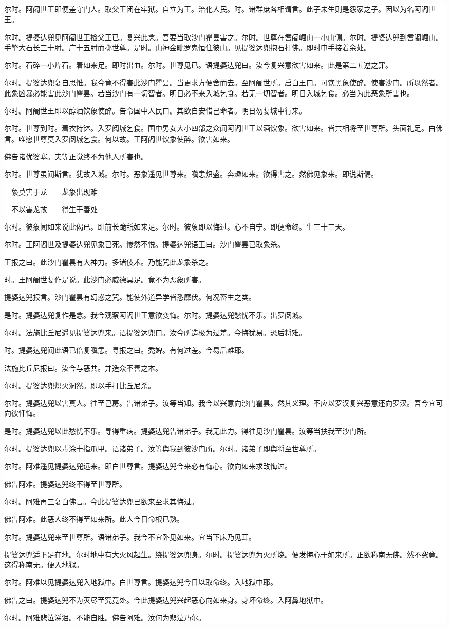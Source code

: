 尔时。阿阇世王即便差守门人。取父王闭在牢狱。自立为王。治化人民。时。诸群庶各相谓言。此子未生则是怨家之子。因以为名阿阇世王。

尔时。提婆达兜见阿阇世王捡父王已。复兴此念。吾要当取沙门瞿昙害之。尔时。世尊在耆阇崛山一小山侧。尔时。提婆达兜到耆阇崛山。手擎大石长三十肘。广十五肘而掷世尊。是时。山神金毗罗鬼恒住彼山。见提婆达兜抱石打佛。即时申手接着余处。

尔时。石碎一小片石。着如来足。即时出血。尔时。世尊见已。语提婆达兜曰。汝今复兴意欲害如来。此是第二五逆之罪。

尔时。提婆达兜复自思惟。我今竟不得害此沙门瞿昙。当更求方便舍而去。至阿阇世所。启白王曰。可饮黑象使醉。使害沙门。所以然者。此象凶暴必能害此沙门瞿昙。若当沙门有一切智者。明日必不来入城乞食。若无一切智者。明日入城乞食。必当为此恶象所害也。

尔时。阿阇世王即以醇酒饮象使醉。告令国中人民曰。其欲自安惜己命者。明日勿复城中行来。

尔时。世尊到时。着衣持钵。入罗阅城乞食。国中男女大小四部之众闻阿阇世王以酒饮象。欲害如来。皆共相将至世尊所。头面礼足。白佛言。唯愿世尊莫入罗阅城乞食。何以故。王阿阇世饮象使醉。欲害如来。

佛告诸优婆塞。夫等正觉终不为他人所害也。

尔时。世尊虽闻斯言。犹故入城。尔时。恶象遥见世尊来。瞋恚炽盛。奔趣如来。欲得害之。然佛见象来。即说斯偈。

　象莫害于龙　　龙象出现难

　不以害龙故　　得生于善处

尔时。彼象闻如来说此偈已。即前长跪舐如来足。尔时。彼象即以悔过。心不自宁。即便命终。生三十三天。

尔时。王阿阇世及提婆达兜见象已死。惨然不悦。提婆达兜语王曰。沙门瞿昙已取象杀。

王报之曰。此沙门瞿昙有大神力。多诸伎术。乃能咒此龙象杀之。

时。王阿阇世复作是说。此沙门必威德具足。竟不为恶象所害。

提婆达兜报言。沙门瞿昙有幻惑之咒。能使外道异学皆悉靡伏。何况畜生之类。

是时。提婆达兜复作是念。我今观察阿阇世王意欲变悔。尔时。提婆达兜愁忧不乐。出罗阅城。

尔时。法施比丘尼遥见提婆达兜来。语提婆达兜曰。汝今所造极为过差。今悔犹易。恐后将难。

时。提婆达兜闻此语已倍复瞋恚。寻报之曰。秃婢。有何过差。今易后难耶。

法施比丘尼报曰。汝今与恶共。并造众不善之本。

尔时。提婆达兜炽火洞然。即以手打比丘尼杀。

尔时。提婆达兜以害真人。往至己房。告诸弟子。汝等当知。我今以兴意向沙门瞿昙。然其义理。不应以罗汉复兴恶意还向罗汉。吾今宜可向彼忏悔。

是时。提婆达兜以此愁忧不乐。寻得重病。提婆达兜告诸弟子。我无此力。得往见沙门瞿昙。汝等当扶我至沙门所。

尔时。提婆达兜以毒涂十指爪甲。语诸弟子。汝等舆我到彼沙门所。尔时。诸弟子即舆将至世尊所。

尔时。阿难遥见提婆达兜远来。即白世尊言。提婆达兜今来必有悔心。欲向如来求改悔过。

佛告阿难。提婆达兜终不得至世尊所。

尔时。阿难再三复白佛言。今此提婆达兜已欲来至求其悔过。

佛告阿难。此恶人终不得至如来所。此人今日命根已熟。

尔时。提婆达兜来至世尊所。语诸弟子。我今不宜卧见如来。宜当下床乃见耳。

提婆达兜适下足在地。尔时地中有大火风起生。绕提婆达兜身。尔时。提婆达兜为火所烧。便发悔心于如来所。正欲称南无佛。然不究竟。这得称南无。便入地狱。

尔时。阿难以见提婆达兜入地狱中。白世尊言。提婆达兜今日以取命终。入地狱中耶。

佛告之曰。提婆达兜不为灭尽至究竟处。今此提婆达兜兴起恶心向如来身。身坏命终。入阿鼻地狱中。

尔时。阿难悲泣涕泪。不能自胜。佛告阿难。汝何为悲泣乃尔。
